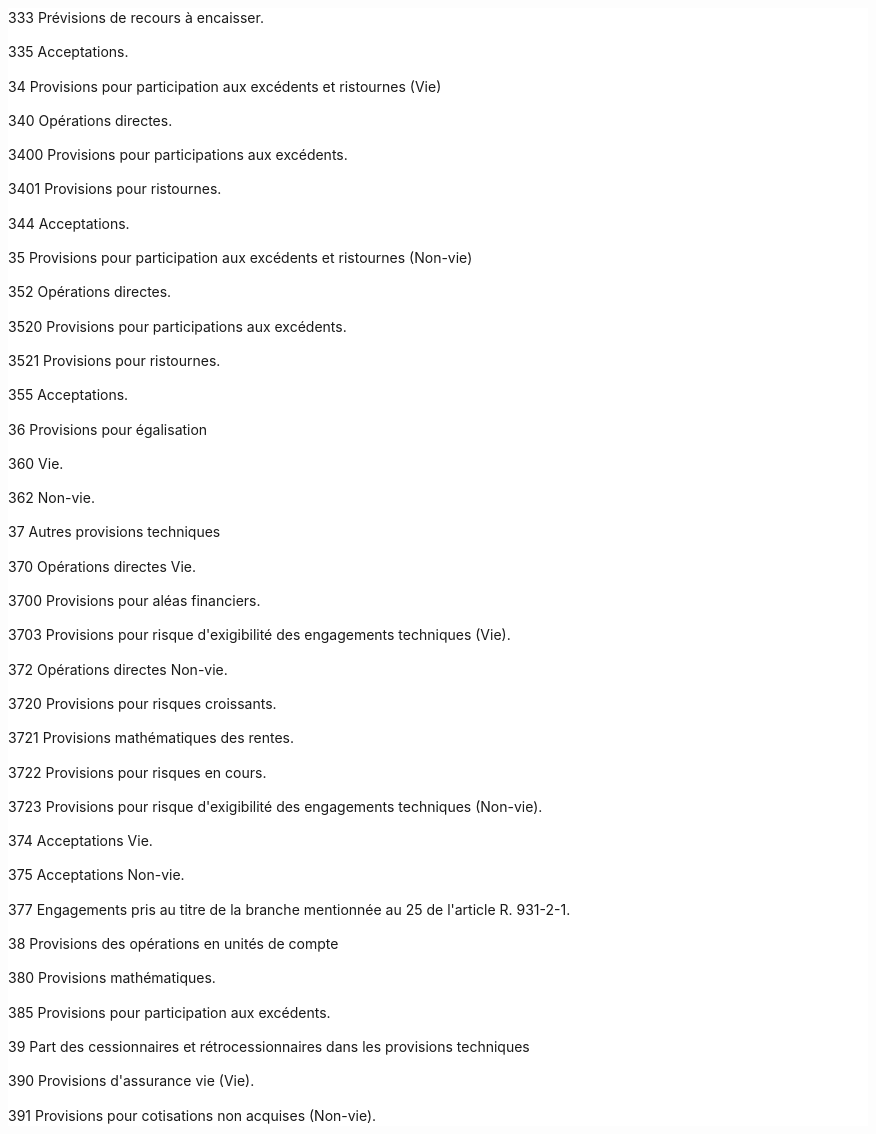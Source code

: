 333 Prévisions de recours à encaisser. 

335 Acceptations. 

34 Provisions pour participation aux excédents et ristournes (Vie) 

340 Opérations directes. 

3400 Provisions pour participations aux excédents. 

3401 Provisions pour ristournes. 

344 Acceptations. 

35 Provisions pour participation aux excédents et ristournes (Non-vie) 

352 Opérations directes. 

3520 Provisions pour participations aux excédents. 

3521 Provisions pour ristournes. 

355 Acceptations. 

36 Provisions pour égalisation 

360 Vie. 

362 Non-vie. 

37 Autres provisions techniques 

370 Opérations directes Vie. 

3700 Provisions pour aléas financiers. 

3703 Provisions pour risque d'exigibilité des engagements techniques (Vie). 

372 Opérations directes Non-vie. 

3720 Provisions pour risques croissants. 

3721 Provisions mathématiques des rentes. 

3722 Provisions pour risques en cours. 

3723 Provisions pour risque d'exigibilité des engagements techniques (Non-vie). 

374 Acceptations Vie. 

375 Acceptations Non-vie. 

377 Engagements pris au titre de la branche mentionnée au 25 de l'article R. 931-2-1. 

38 Provisions des opérations en unités de compte 

380 Provisions mathématiques. 

385 Provisions pour participation aux excédents. 

39 Part des cessionnaires et rétrocessionnaires dans les provisions techniques 

390 Provisions d'assurance vie (Vie). 

391 Provisions pour cotisations non acquises (Non-vie). 
